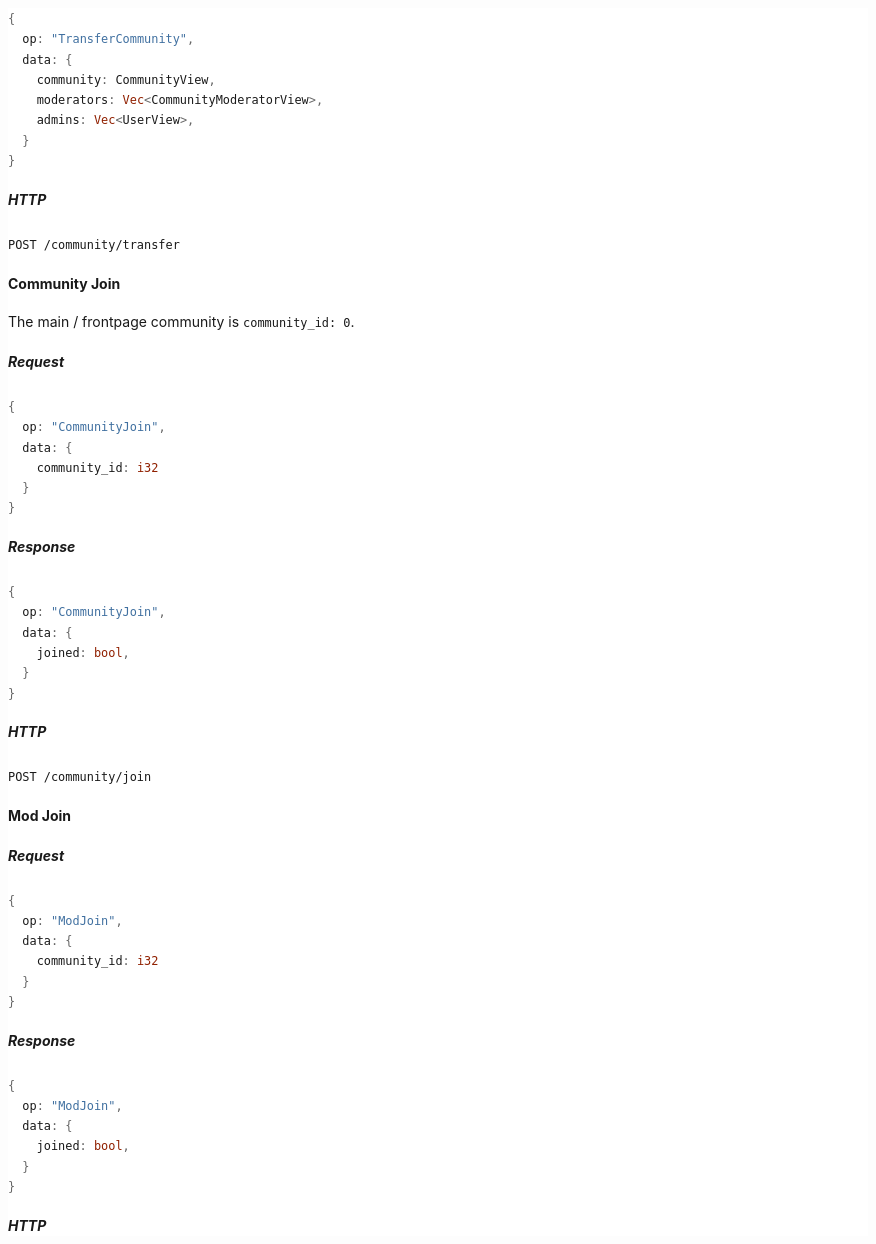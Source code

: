 ```rust
{
  op: "TransferCommunity",
  data: {
    community: CommunityView,
    moderators: Vec<CommunityModeratorView>,
    admins: Vec<UserView>,
  }
}
```
##### HTTP

`POST /community/transfer`

#### Community Join

The main / frontpage community is `community_id: 0`.

##### Request
```rust
{
  op: "CommunityJoin",
  data: {
    community_id: i32
  }
}
```
##### Response
```rust
{
  op: "CommunityJoin",
  data: {
    joined: bool,
  }
}
```
##### HTTP

`POST /community/join`

#### Mod Join
##### Request
```rust
{
  op: "ModJoin",
  data: {
    community_id: i32
  }
}
```
##### Response
```rust
{
  op: "ModJoin",
  data: {
    joined: bool,
  }
}
```
##### HTTP
